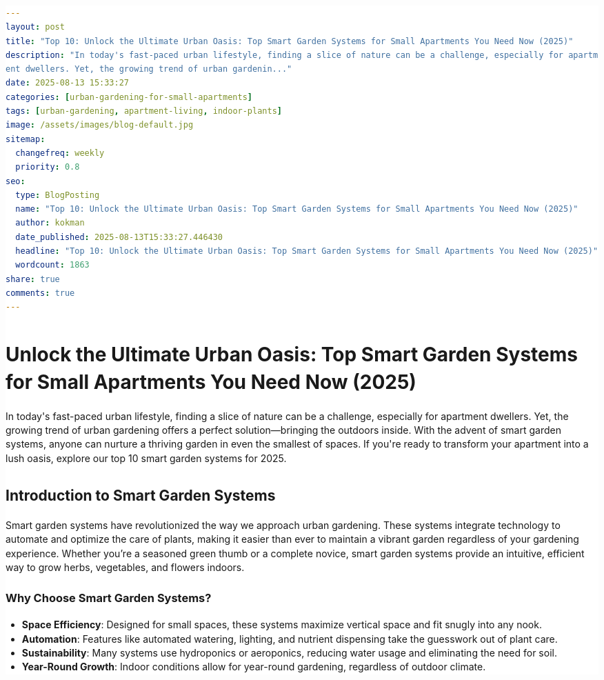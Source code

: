 ```yaml
---
layout: post
title: "Top 10: Unlock the Ultimate Urban Oasis: Top Smart Garden Systems for Small Apartments You Need Now (2025)"
description: "In today's fast-paced urban lifestyle, finding a slice of nature can be a challenge, especially for apartment dwellers. Yet, the growing trend of urban gardenin..."
date: 2025-08-13 15:33:27 
categories: [urban-gardening-for-small-apartments]
tags: [urban-gardening, apartment-living, indoor-plants]
image: /assets/images/blog-default.jpg
sitemap:
  changefreq: weekly
  priority: 0.8
seo:
  type: BlogPosting
  name: "Top 10: Unlock the Ultimate Urban Oasis: Top Smart Garden Systems for Small Apartments You Need Now (2025)"
  author: kokman
  date_published: 2025-08-13T15:33:27.446430
  headline: "Top 10: Unlock the Ultimate Urban Oasis: Top Smart Garden Systems for Small Apartments You Need Now (2025)"
  wordcount: 1863
share: true
comments: true
---
```


# Unlock the Ultimate Urban Oasis: Top Smart Garden Systems for Small Apartments You Need Now (2025)

In today's fast-paced urban lifestyle, finding a slice of nature can be a challenge, especially for apartment dwellers. Yet, the growing trend of urban gardening offers a perfect solution—bringing the outdoors inside. With the advent of smart garden systems, anyone can nurture a thriving garden in even the smallest of spaces. If you're ready to transform your apartment into a lush oasis, explore our top 10 smart garden systems for 2025.

## Introduction to Smart Garden Systems

Smart garden systems have revolutionized the way we approach urban gardening. These systems integrate technology to automate and optimize the care of plants, making it easier than ever to maintain a vibrant garden regardless of your gardening experience. Whether you’re a seasoned green thumb or a complete novice, smart garden systems provide an intuitive, efficient way to grow herbs, vegetables, and flowers indoors.

### Why Choose Smart Garden Systems?

- **Space Efficiency**: Designed for small spaces, these systems maximize vertical space and fit snugly into any nook.
- **Automation**: Features like automated watering, lighting, and nutrient dispensing take the guesswork out of plant care.
- **Sustainability**: Many systems use hydroponics or aeroponics, reducing water usage and eliminating the need for soil.
- **Year-Round Growth**: Indoor conditions allow for year-round gardening, regardless of outdoor climate.
